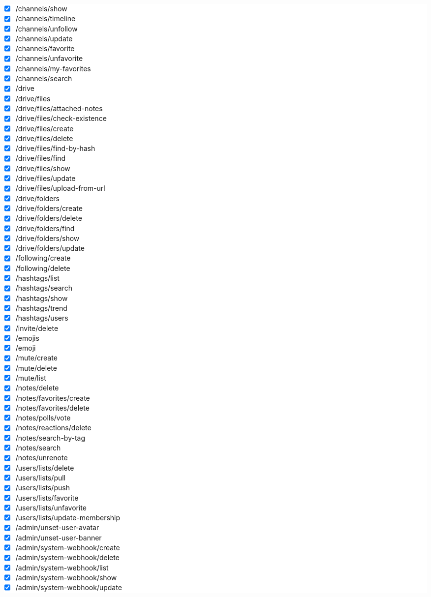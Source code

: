 - [x] /channels/show
- [x] /channels/timeline
- [x] /channels/unfollow
- [x] /channels/update
- [x] /channels/favorite
- [x] /channels/unfavorite
- [x] /channels/my-favorites
- [x] /channels/search
- [x] /drive
- [x] /drive/files
- [x] /drive/files/attached-notes
- [x] /drive/files/check-existence
- [x] /drive/files/create
- [x] /drive/files/delete
- [x] /drive/files/find-by-hash
- [x] /drive/files/find
- [x] /drive/files/show
- [x] /drive/files/update
- [x] /drive/files/upload-from-url
- [x] /drive/folders
- [x] /drive/folders/create
- [x] /drive/folders/delete
- [x] /drive/folders/find
- [x] /drive/folders/show
- [x] /drive/folders/update
- [x] /following/create
- [x] /following/delete
- [x] /hashtags/list
- [x] /hashtags/search
- [x] /hashtags/show
- [x] /hashtags/trend
- [x] /hashtags/users
- [x] /invite/delete
- [x] /emojis
- [x] /emoji
- [x] /mute/create
- [x] /mute/delete
- [x] /mute/list
- [x] /notes/delete
- [x] /notes/favorites/create
- [x] /notes/favorites/delete
- [x] /notes/polls/vote
- [x] /notes/reactions/delete
- [x] /notes/search-by-tag
- [x] /notes/search
- [x] /notes/unrenote
- [x] /users/lists/delete
- [x] /users/lists/pull
- [x] /users/lists/push
- [x] /users/lists/favorite
- [x] /users/lists/unfavorite
- [x] /users/lists/update-membership
- [x] /admin/unset-user-avatar
- [x] /admin/unset-user-banner
- [x] /admin/system-webhook/create
- [x] /admin/system-webhook/delete
- [x] /admin/system-webhook/list
- [x] /admin/system-webhook/show
- [x] /admin/system-webhook/update
